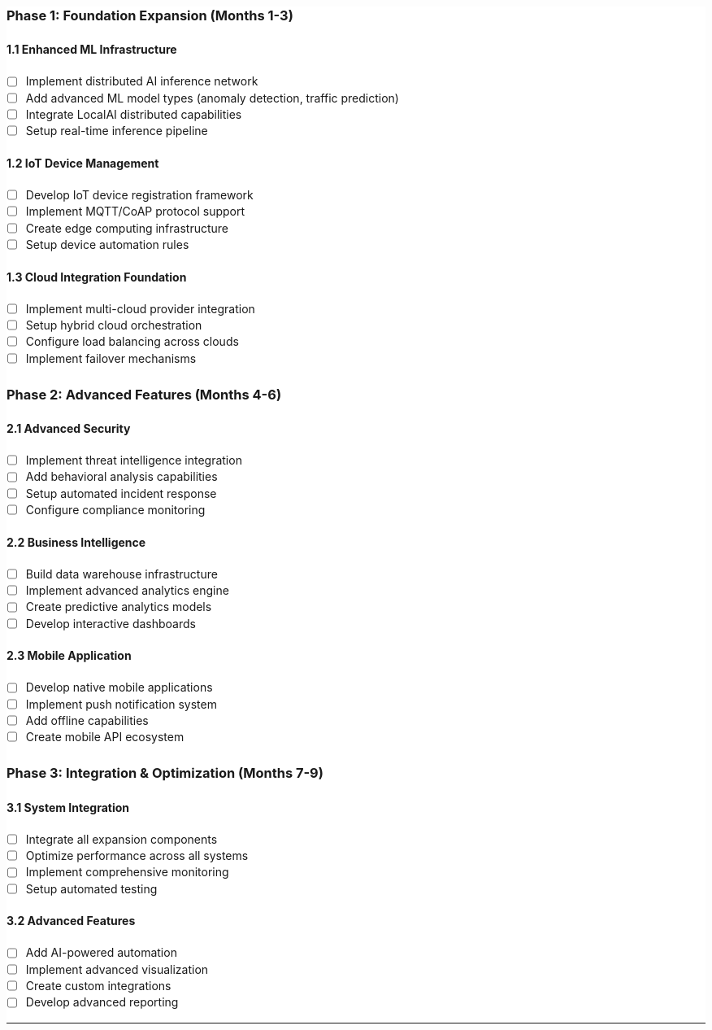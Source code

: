### **Phase 1: Foundation Expansion** (Months 1-3)

#### **1.1 Enhanced ML Infrastructure**
- [ ] Implement distributed AI inference network
- [ ] Add advanced ML model types (anomaly detection, traffic prediction)
- [ ] Integrate LocalAI distributed capabilities
- [ ] Setup real-time inference pipeline

#### **1.2 IoT Device Management**
- [ ] Develop IoT device registration framework
- [ ] Implement MQTT/CoAP protocol support
- [ ] Create edge computing infrastructure
- [ ] Setup device automation rules

#### **1.3 Cloud Integration Foundation**
- [ ] Implement multi-cloud provider integration
- [ ] Setup hybrid cloud orchestration
- [ ] Configure load balancing across clouds
- [ ] Implement failover mechanisms

### **Phase 2: Advanced Features** (Months 4-6)

#### **2.1 Advanced Security**
- [ ] Implement threat intelligence integration
- [ ] Add behavioral analysis capabilities
- [ ] Setup automated incident response
- [ ] Configure compliance monitoring

#### **2.2 Business Intelligence**
- [ ] Build data warehouse infrastructure
- [ ] Implement advanced analytics engine
- [ ] Create predictive analytics models
- [ ] Develop interactive dashboards

#### **2.3 Mobile Application**
- [ ] Develop native mobile applications
- [ ] Implement push notification system
- [ ] Add offline capabilities
- [ ] Create mobile API ecosystem

### **Phase 3: Integration & Optimization** (Months 7-9)

#### **3.1 System Integration**
- [ ] Integrate all expansion components
- [ ] Optimize performance across all systems
- [ ] Implement comprehensive monitoring
- [ ] Setup automated testing

#### **3.2 Advanced Features**
- [ ] Add AI-powered automation
- [ ] Implement advanced visualization
- [ ] Create custom integrations
- [ ] Develop advanced reporting

---